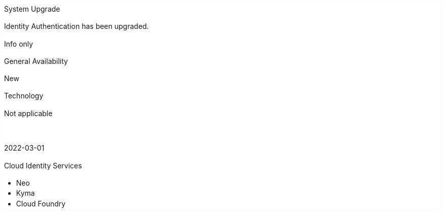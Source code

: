 
</td>
<td valign="top">

System Upgrade

</td>
<td valign="top">

Identity Authentication has been upgraded.

</td>
<td valign="top">

Info only

</td>
<td valign="top">

General Availability

</td>
<td valign="top">

New

</td>
<td valign="top">

Technology

</td>
<td valign="top">

Not applicable

</td>
<td valign="top">

 

</td>
<td valign="top">



</td>
<td valign="top">

2022-03-01

</td>
</tr>
<tr>
<td valign="top">

Cloud Identity Services 

</td>
<td valign="top">

-   Neo
-   Kyma
-   Cloud Foundry
